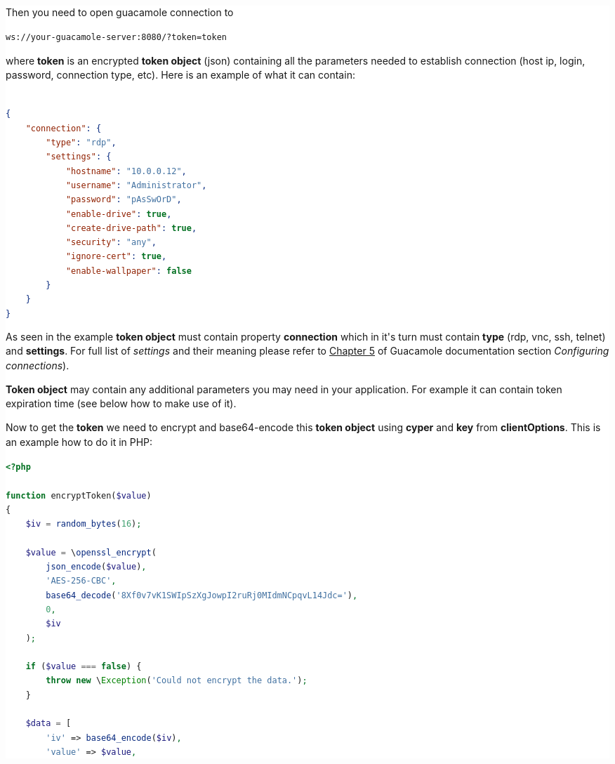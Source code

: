 Then you need to open guacamole connection to 

``
ws://your-guacamole-server:8080/?token=token
``

where **token** is an encrypted **token object** (json) containing all the parameters needed to establish connection (host ip, login, password, connection type, etc).
Here is an example of what it can contain:

```json

{
    "connection": {
        "type": "rdp",
        "settings": {
            "hostname": "10.0.0.12",
            "username": "Administrator",
            "password": "pAsSwOrD",
            "enable-drive": true,
            "create-drive-path": true,
            "security": "any",
            "ignore-cert": true,
            "enable-wallpaper": false
        }
    }
}

```

As seen in the example **token object** must contain property **connection** which in it's turn must contain **type** (rdp, 
vnc, ssh, telnet) and **settings**. For full list of *settings* and their meaning please refer to 
[Chapter 5](http://guacamole.incubator.apache.org/doc/gug/configuring-guacamole.html#connection-configuration)
of Guacamole documentation section *Configuring connections*).
 
**Token object** may contain any additional parameters you may need in your application. For example it can contain token
expiration time (see below how to make use of it).

Now to get the **token** we need to encrypt and base64-encode this **token object** using **cyper** and **key** from **clientOptions**.
This is an example how to do it in PHP:

```php
<?php

function encryptToken($value)
{
    $iv = random_bytes(16);

    $value = \openssl_encrypt(
        json_encode($value),
        'AES-256-CBC',
        base64_decode('8Xf0v7vK1SWIpSzXgJowpI2ruRj0MIdmNCpqvL14Jdc='),
        0,
        $iv
    );

    if ($value === false) {
        throw new \Exception('Could not encrypt the data.');
    }

    $data = [
        'iv' => base64_encode($iv),
        'value' => $value,
```